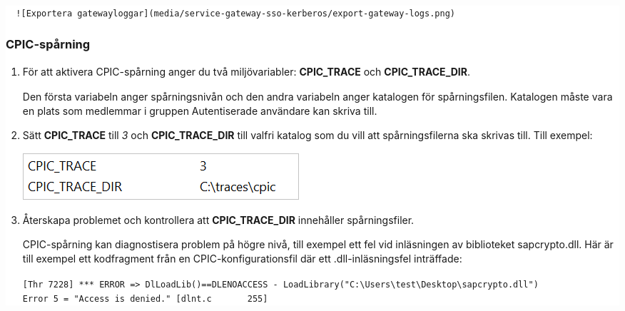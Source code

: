       ![Exportera gatewayloggar](media/service-gateway-sso-kerberos/export-gateway-logs.png)

### <a name="cpic-tracing"></a>CPIC-spårning

1. För att aktivera CPIC-spårning anger du två miljövariabler: **CPIC\_TRACE** och **CPIC\_TRACE\_DIR**. 

   Den första variabeln anger spårningsnivån och den andra variabeln anger katalogen för spårningsfilen. Katalogen måste vara en plats som medlemmar i gruppen Autentiserade användare kan skriva till. 
 
2. Sätt **CPIC\_TRACE** till *3* och **CPIC\_TRACE\_DIR** till valfri katalog som du vill att spårningsfilerna ska skrivas till. Till exempel:

   ![CPIC-spårning](media/service-gateway-sso-kerberos/cpic-tracing.png)

3. Återskapa problemet och kontrollera att **CPIC\_TRACE\_DIR** innehåller spårningsfiler.
 
    CPIC-spårning kan diagnostisera problem på högre nivå, till exempel ett fel vid inläsningen av biblioteket sapcrypto.dll. Här är till exempel ett kodfragment från en CPIC-konfigurationsfil där ett .dll-inläsningsfel inträffade:

    ```
    [Thr 7228] *** ERROR => DlLoadLib()==DLENOACCESS - LoadLibrary("C:\Users\test\Desktop\sapcrypto.dll")
    Error 5 = "Access is denied." [dlnt.c       255]
    ```
